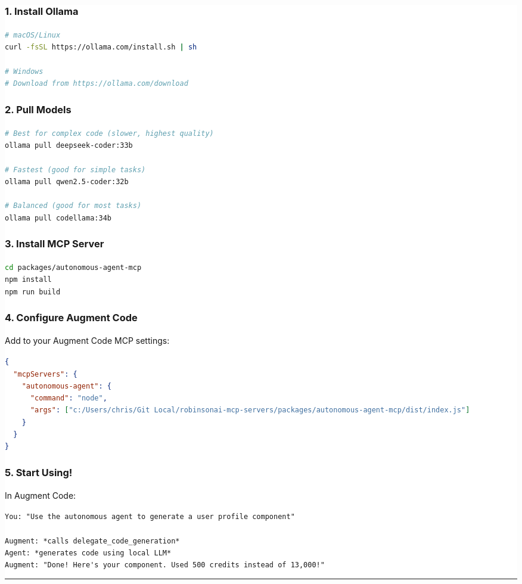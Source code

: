 ### **1. Install Ollama**

```bash
# macOS/Linux
curl -fsSL https://ollama.com/install.sh | sh

# Windows
# Download from https://ollama.com/download
```

### **2. Pull Models**

```bash
# Best for complex code (slower, highest quality)
ollama pull deepseek-coder:33b

# Fastest (good for simple tasks)
ollama pull qwen2.5-coder:32b

# Balanced (good for most tasks)
ollama pull codellama:34b
```

### **3. Install MCP Server**

```bash
cd packages/autonomous-agent-mcp
npm install
npm run build
```

### **4. Configure Augment Code**

Add to your Augment Code MCP settings:

```json
{
  "mcpServers": {
    "autonomous-agent": {
      "command": "node",
      "args": ["c:/Users/chris/Git Local/robinsonai-mcp-servers/packages/autonomous-agent-mcp/dist/index.js"]
    }
  }
}
```

### **5. Start Using!**

In Augment Code:
```
You: "Use the autonomous agent to generate a user profile component"

Augment: *calls delegate_code_generation*
Agent: *generates code using local LLM*
Augment: "Done! Here's your component. Used 500 credits instead of 13,000!"
```

---